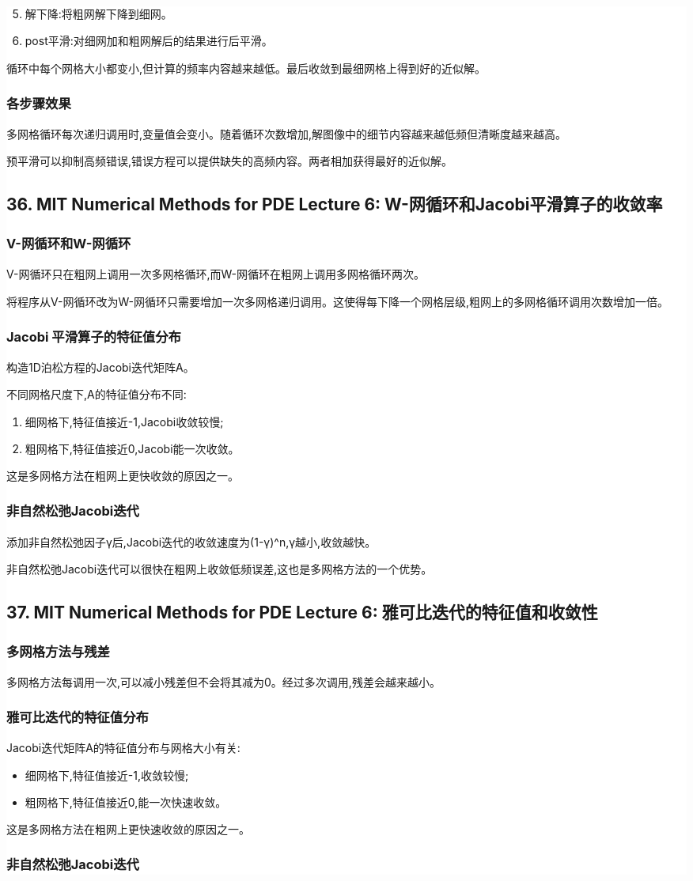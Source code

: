 5. 解下降:将粗网解下降到细网。

6. post平滑:对细网加和粗网解后的结果进行后平滑。

循环中每个网格大小都变小,但计算的频率内容越来越低。最后收敛到最细网格上得到好的近似解。

### 各步骤效果

多网格循环每次递归调用时,变量值会变小。随着循环次数增加,解图像中的细节内容越来越低频但清晰度越来越高。

预平滑可以抑制高频错误,错误方程可以提供缺失的高频内容。两者相加获得最好的近似解。

## 36. MIT Numerical Methods for PDE Lecture 6: W-网循环和Jacobi平滑算子的收敛率

### V-网循环和W-网循环

V-网循环只在粗网上调用一次多网格循环,而W-网循环在粗网上调用多网格循环两次。

将程序从V-网循环改为W-网循环只需要增加一次多网格递归调用。这使得每下降一个网格层级,粗网上的多网格循环调用次数增加一倍。

### Jacobi 平滑算子的特征值分布

构造1D泊松方程的Jacobi迭代矩阵A。

不同网格尺度下,A的特征值分布不同:

1. 细网格下,特征值接近-1,Jacobi收敛较慢;

2. 粗网格下,特征值接近0,Jacobi能一次收敛。

这是多网格方法在粗网上更快收敛的原因之一。

### 非自然松弛Jacobi迭代

添加非自然松弛因子γ后,Jacobi迭代的收敛速度为(1-γ)^n,γ越小,收敛越快。

非自然松弛Jacobi迭代可以很快在粗网上收敛低频误差,这也是多网格方法的一个优势。

## 37. MIT Numerical Methods for PDE Lecture 6: 雅可比迭代的特征值和收敛性

### 多网格方法与残差

多网格方法每调用一次,可以减小残差但不会将其减为0。经过多次调用,残差会越来越小。

### 雅可比迭代的特征值分布

Jacobi迭代矩阵A的特征值分布与网格大小有关:

- 细网格下,特征值接近-1,收敛较慢;

- 粗网格下,特征值接近0,能一次快速收敛。

这是多网格方法在粗网上更快速收敛的原因之一。

### 非自然松弛Jacobi迭代
